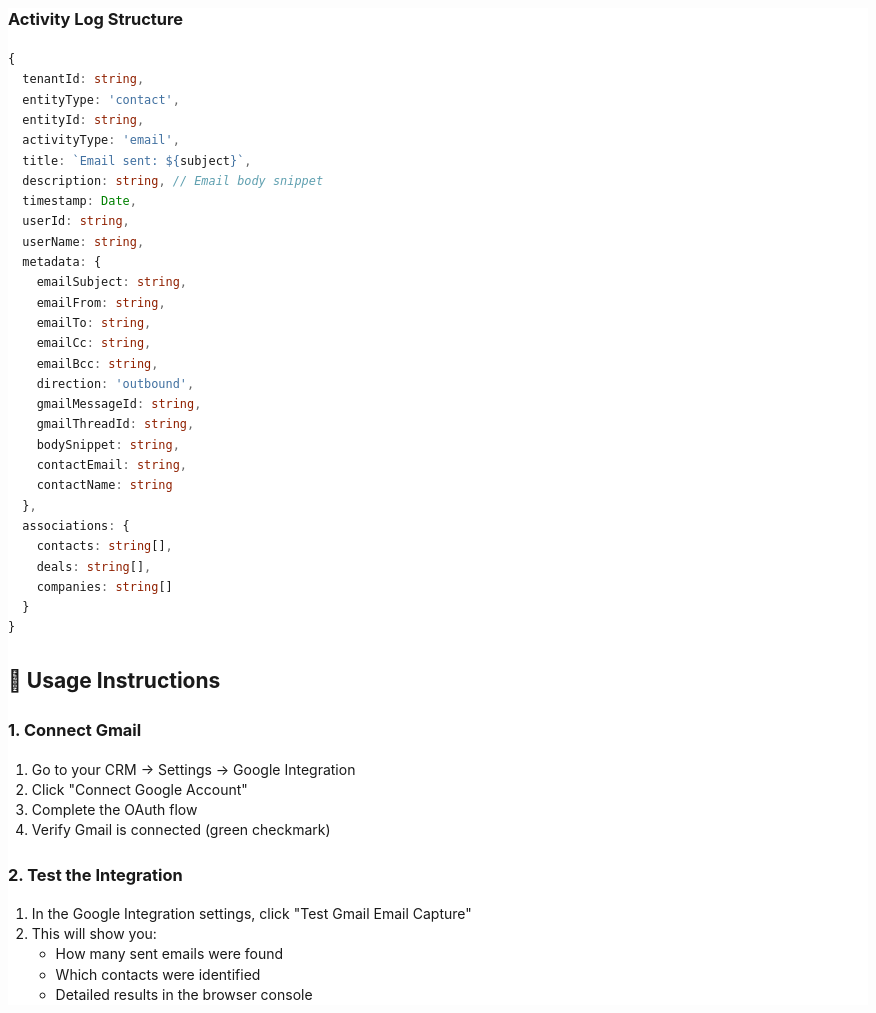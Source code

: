 ### Activity Log Structure

```typescript
{
  tenantId: string,
  entityType: 'contact',
  entityId: string,
  activityType: 'email',
  title: `Email sent: ${subject}`,
  description: string, // Email body snippet
  timestamp: Date,
  userId: string,
  userName: string,
  metadata: {
    emailSubject: string,
    emailFrom: string,
    emailTo: string,
    emailCc: string,
    emailBcc: string,
    direction: 'outbound',
    gmailMessageId: string,
    gmailThreadId: string,
    bodySnippet: string,
    contactEmail: string,
    contactName: string
  },
  associations: {
    contacts: string[],
    deals: string[],
    companies: string[]
  }
}
```

## 🎯 Usage Instructions

### 1. Connect Gmail

1. Go to your CRM → Settings → Google Integration
2. Click "Connect Google Account"
3. Complete the OAuth flow
4. Verify Gmail is connected (green checkmark)

### 2. Test the Integration

1. In the Google Integration settings, click "Test Gmail Email Capture"
2. This will show you:
   - How many sent emails were found
   - Which contacts were identified
   - Detailed results in the browser console
